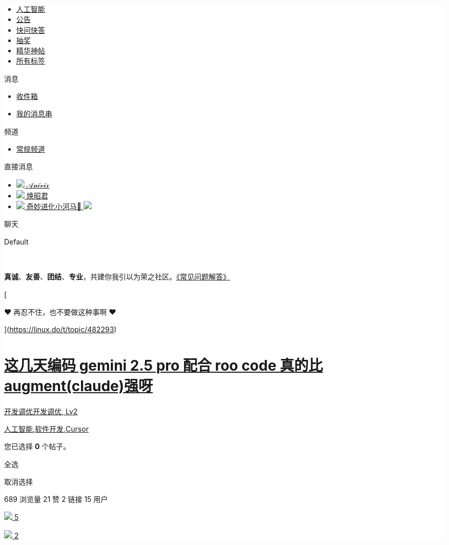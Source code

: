 *   [人工智能](/tag/%E4%BA%BA%E5%B7%A5%E6%99%BA%E8%83%BD)
*   [公告](/tag/%E5%85%AC%E5%91%8A)
*   [快问快答](/tag/%E5%BF%AB%E9%97%AE%E5%BF%AB%E7%AD%94)
*   [抽奖](/tag/%E6%8A%BD%E5%A5%96)
*   [精华神帖](/tag/%E7%B2%BE%E5%8D%8E%E7%A5%9E%E5%B8%96)
*   [所有标签](/tags)

消息

*   [收件箱](/u/niyan2025/messages)

*   [我的消息串](/chat/threads "我的消息串")

频道

*   [常规频道](/chat/c/general/2 "🈲 禁止在聊天频道里发送 打卡 等无意义信息，被举报会喜提 禁言1小时 。")

直接消息

*    [![](https://linux.do/user_avatar/linux.do/xronus/48/130867_2.png)  𝒜𝓃𝒾𝓋𝒾𝓍](/chat/c/%F0%9D%92%9C%F0%9D%93%83%F0%9D%92%BE%F0%9D%93%8B%F0%9D%92%BE%F0%9D%93%8D/32458 "与 𝒜𝓃𝒾𝓋𝒾𝓍 聊天") 
*    [![](https://linux.do/user_avatar/linux.do/huan/48/293194_2.png)  焕昭君](/chat/c/%E7%84%95%E6%98%AD%E5%90%9B/43057 "与 焕昭君 聊天") 
*    [![](https://linux.do/user_avatar/linux.do/wenjuhe/48/672301_2.png)  奇妙进化小河马🦛   ![](https://linux.do/images/emoji/twemoji/hippopotamus.png?v=14)](/chat/c/%E5%A5%87%E5%A6%99%E8%BF%9B%E5%8C%96%E5%B0%8F%E6%B2%B3%E9%A9%AC%F0%9F%A6%9B/45968 "与 奇妙进化小河马🦛 聊天") 

聊天

Default

​ ​ ​

**真诚**、**友善**、**团结**、**专业**，共建你我引以为荣之社区。[《常见问题解答》](/faq)

[

❤️ 再忍不住，也不要做这种事啊 ❤️

](https://linux.do/t/topic/482293)

[这几天编码 gemini 2.5 pro 配合 roo code 真的比 augment(claude)强呀](/t/topic/759345)
=========================================================================

[开发调优](/c/develop/4)[开发调优, Lv2](/c/develop/develop-lv2/31)

[人工智能](/tag/人工智能),[软件开发](/tag/软件开发),[Cursor](/tag/cursor)

您已选择 **0** 个帖子。

全选

取消选择

689 浏览量 21 赞 2 链接 15 用户

 [![](https://linux.do/user_avatar/linux.do/man9527/96/641190_2.png)
 5](/u/man9527 "man9527") 

 [![](https://linux.do/letter_avatar/nameliu/96/5_d44a9b381edc88181525e3c8350177ca.png)
 2](/u/nameliu "nameliu")

